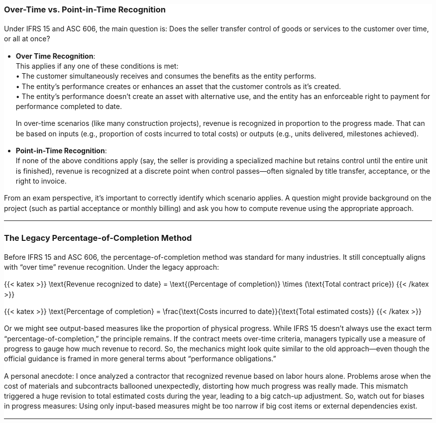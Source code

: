 
### Over-Time vs. Point-in-Time Recognition

Under IFRS 15 and ASC 606, the main question is: Does the seller transfer control of goods or services to the customer over time, or all at once?

- **Over Time Recognition**:  
  This applies if any one of these conditions is met:  
  • The customer simultaneously receives and consumes the benefits as the entity performs.  
  • The entity’s performance creates or enhances an asset that the customer controls as it’s created.  
  • The entity’s performance doesn’t create an asset with alternative use, and the entity has an enforceable right to payment for performance completed to date.  

  In over-time scenarios (like many construction projects), revenue is recognized in proportion to the progress made. That can be based on inputs (e.g., proportion of costs incurred to total costs) or outputs (e.g., units delivered, milestones achieved).

- **Point-in-Time Recognition**:  
  If none of the above conditions apply (say, the seller is providing a specialized machine but retains control until the entire unit is finished), revenue is recognized at a discrete point when control passes—often signaled by title transfer, acceptance, or the right to invoice.

From an exam perspective, it’s important to correctly identify which scenario applies. A question might provide background on the project (such as partial acceptance or monthly billing) and ask you how to compute revenue using the appropriate approach.

---

### The Legacy Percentage-of-Completion Method

Before IFRS 15 and ASC 606, the percentage-of-completion method was standard for many industries. It still conceptually aligns with “over time” revenue recognition. Under the legacy approach:

{{< katex >}}
\text{Revenue recognized to date} = \text{(Percentage of completion)} \times (\text{Total contract price})
{{< /katex >}}

{{< katex >}}
\text{Percentage of completion} = \frac{\text{Costs incurred to date}}{\text{Total estimated costs}}
{{< /katex >}}

Or we might see output-based measures like the proportion of physical progress. While IFRS 15 doesn’t always use the exact term “percentage-of-completion,” the principle remains. If the contract meets over-time criteria, managers typically use a measure of progress to gauge how much revenue to record. So, the mechanics might look quite similar to the old approach—even though the official guidance is framed in more general terms about “performance obligations.”  

A personal anecdote: I once analyzed a contractor that recognized revenue based on labor hours alone. Problems arose when the cost of materials and subcontracts ballooned unexpectedly, distorting how much progress was really made. This mismatch triggered a huge revision to total estimated costs during the year, leading to a big catch-up adjustment. So, watch out for biases in progress measures: Using only input-based measures might be too narrow if big cost items or external dependencies exist.

---
